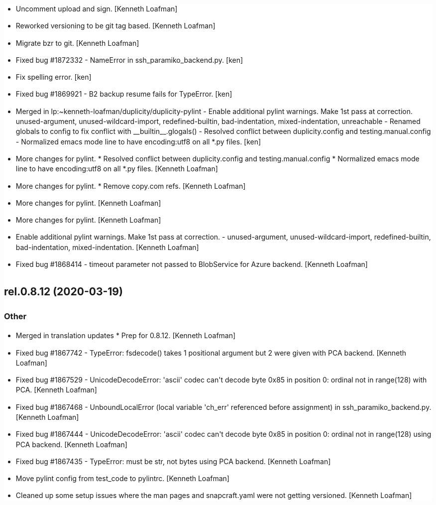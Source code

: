 * Uncomment upload and sign. [Kenneth Loafman]

* Reworked versioning to be git tag based. [Kenneth Loafman]

* Migrate bzr to git. [Kenneth Loafman]

* Fixed bug #1872332 - NameError in ssh\_paramiko\_backend.py. [ken]

* Fix spelling error. [ken]

* Fixed bug #1869921 - B2 backup resume fails for TypeError. [ken]

* Merged in lp:\~kenneth-loafman/duplicity/duplicity-pylint   - Enable additional pylint warnings. Make 1st pass at correction.       unused-argument,       unused-wildcard-import,       redefined-builtin,       bad-indentation,       mixed-indentation,      unreachable   - Renamed globals to config to fix conflict with \_\_builtin\_\_.glogals()   - Resolved conflict between duplicity.config and testing.manual.config   - Normalized emacs mode line to have encoding:utf8 on all *.py files. [ken]

* More changes for pylint. * Resolved conflict between duplicity.config and testing.manual.config * Normalized emacs mode line to have encoding:utf8 on all *.py files. [Kenneth Loafman]

* More changes for pylint. * Remove copy.com refs. [Kenneth Loafman]

* More changes for pylint. [Kenneth Loafman]

* More changes for pylint. [Kenneth Loafman]

* Enable additional pylint warnings.  Make 1st pass at correction.   - unused-argument,     unused-wildcard-import,     redefined-builtin,     bad-indentation,     mixed-indentation. [Kenneth Loafman]

* Fixed bug #1868414 - timeout parameter not passed to   BlobService for Azure backend. [Kenneth Loafman]


## rel.0.8.12 (2020-03-19)

### Other

* Merged in translation updates * Prep for 0.8.12. [Kenneth Loafman]

* Fixed bug #1867742 - TypeError: fsdecode()   takes 1 positional argument but 2 were given   with PCA backend. [Kenneth Loafman]

* Fixed bug #1867529 - UnicodeDecodeError: 'ascii'   codec can't decode byte 0x85 in position 0:   ordinal not in range(128) with PCA. [Kenneth Loafman]

* Fixed bug #1867468 - UnboundLocalError (local   variable 'ch\_err' referenced before assignment)   in ssh\_paramiko\_backend.py. [Kenneth Loafman]

* Fixed bug #1867444 - UnicodeDecodeError: 'ascii'   codec can't decode byte 0x85 in position 0:   ordinal not in range(128) using PCA backend. [Kenneth Loafman]

* Fixed bug #1867435 - TypeError: must be str,   not bytes using PCA backend. [Kenneth Loafman]

* Move pylint config from test\_code to pylintrc. [Kenneth Loafman]

* Cleaned up some setup issues where the man pages   and snapcraft.yaml were not getting versioned. [Kenneth Loafman]

